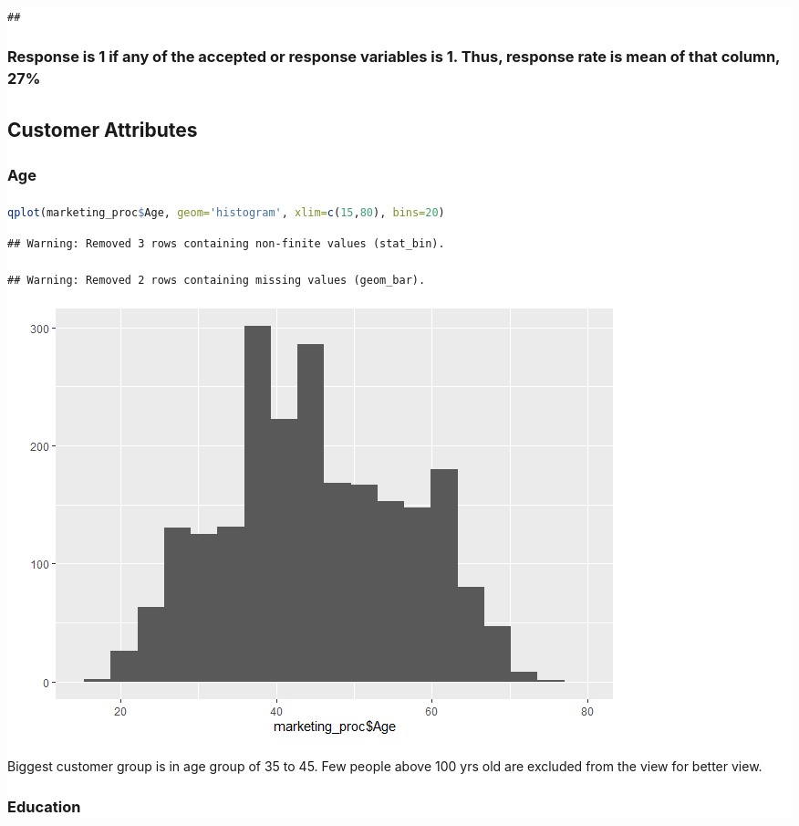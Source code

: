     ## 

### Response is 1 if any of the accepted or response variables is 1. Thus, response rate is mean of that column, 27%

## Customer Attributes

### Age

``` r
qplot(marketing_proc$Age, geom='histogram', xlim=c(15,80), bins=20)
```

    ## Warning: Removed 3 rows containing non-finite values (stat_bin).

    ## Warning: Removed 2 rows containing missing values (geom_bar).

![](marketing_eda_files/figure-gfm/unnamed-chunk-4-1.png)

Biggest customer group is in age group of 35 to 45. Few people above 100
yrs old are excluded from the view for better view.

### Education
